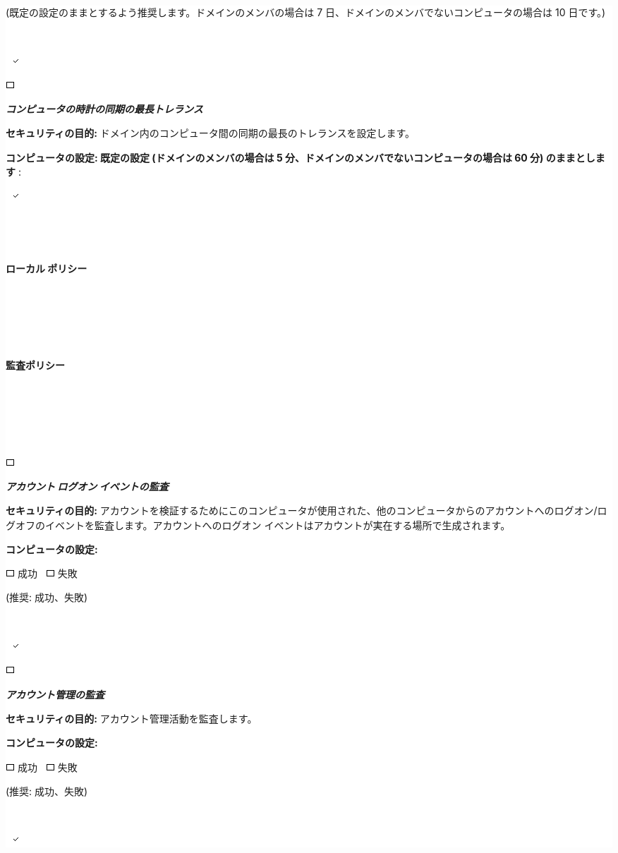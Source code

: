 <p>(既定の設定のままとするよう推奨します。ドメインのメンバの場合は 7 日、ドメインのメンバでないコンピュータの場合は 10 日です。)</p></td>
<td style="border:1px solid black;"><p> </p></td>
<td style="border:1px solid black;">  <img src="images/Dd277462.check(ja-jp,TechNet.10).gif" /></td>
</tr>  
<tr class="odd">
<td style="border:1px solid black;"> 
<p><img src="images/Dd277462.box(ja-jp,TechNet.10).gif" /></p></td>
<td style="border:1px solid black;"><p><strong><em>コンピュータの時計の同期の最長トレランス</em></strong></p>
<p><strong>セキュリティの目的:</strong> ドメイン内のコンピュータ間の同期の最長のトレランスを設定します。</p>
<p><strong>コンピュータの設定: 既定の設定 (ドメインのメンバの場合は 5 分、ドメインのメンバでないコンピュータの場合は 60 分) のままとします</strong> :</p></td>
<td style="border:1px solid black;">  <img src="images/Dd277462.check(ja-jp,TechNet.10).gif" /></td>
<td style="border:1px solid black;"><p> </p></td>
</tr>  
<tr class="even">
<td style="border:1px solid black;"><p> </p></td>
<td style="border:1px solid black;"><p><strong>ローカル ポリシー</strong></p></td>
<td style="border:1px solid black;"><p> </p></td>
<td style="border:1px solid black;"><p> </p></td>
</tr>  
<tr class="odd">
<td style="border:1px solid black;"><p> </p></td>
<td style="border:1px solid black;"><p><strong>監査ポリシー</strong></p></td>
<td style="border:1px solid black;"><p> </p></td>
<td style="border:1px solid black;"><p> </p></td>
</tr>  
<tr class="even">
<td style="border:1px solid black;"> 
<p><img src="images/Dd277462.box(ja-jp,TechNet.10).gif" /></p></td>
<td style="border:1px solid black;"><p><strong><em>アカウント ログオン イベントの監査</em></strong></p>
<p><strong>セキュリティの目的:</strong> アカウントを検証するためにこのコンピュータが使用された、他のコンピュータからのアカウントへのログオン/ログオフのイベントを監査します。アカウントへのログオン イベントはアカウントが実在する場所で生成されます。</p>  
<p><strong>コンピュータの設定:</strong></p>  
<p><img src="images/Dd277462.box(ja-jp,TechNet.10).gif" /> 成功   <img src="images/Dd277462.box(ja-jp,TechNet.10).gif" /> 失敗</p>
<p>(推奨: 成功、失敗)</p></td>
<td style="border:1px solid black;"><p> </p></td>
<td style="border:1px solid black;">  <img src="images/Dd277462.check(ja-jp,TechNet.10).gif" /></td>
</tr>  
<tr class="odd">
<td style="border:1px solid black;"> 
<p><img src="images/Dd277462.box(ja-jp,TechNet.10).gif" /></p></td>
<td style="border:1px solid black;"><p><strong><em>アカウント管理の監査</em></strong></p>
<p><strong>セキュリティの目的:</strong> アカウント管理活動を監査します。</p>  
<p><strong>コンピュータの設定:</strong></p>  
<p><img src="images/Dd277462.box(ja-jp,TechNet.10).gif" /> 成功   <img src="images/Dd277462.box(ja-jp,TechNet.10).gif" /> 失敗</p>
<p>(推奨: 成功、失敗)</p></td>
<td style="border:1px solid black;"><p> </p></td>
<td style="border:1px solid black;">  <img src="images/Dd277462.check(ja-jp,TechNet.10).gif" /></td>
</tr>  
